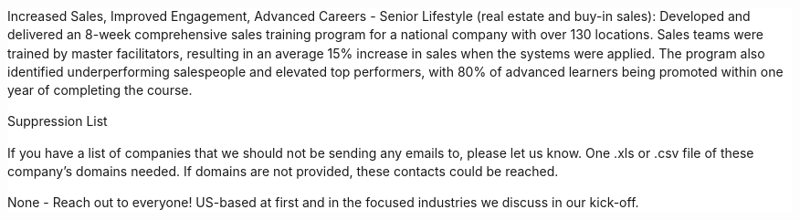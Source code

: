  Increased Sales, Improved Engagement, Advanced Careers - Senior Lifestyle (real estate and buy-in sales): Developed and delivered an 8-week comprehensive sales training program for a national company with over 130 locations. Sales teams were trained by master facilitators, resulting in an average 15% increase in sales when the systems were applied. The program also identified underperforming salespeople and elevated top performers, with 80% of advanced learners being promoted within one year of completing the course.


Suppression List

If you have a list of companies that we should not be sending any emails to, please let us know. 
 One .xls or .csv file of these company’s domains needed. If domains are not provided, these contacts could be reached.

None - Reach out to everyone! US-based at first and in the focused industries we discuss in our kick-off.
